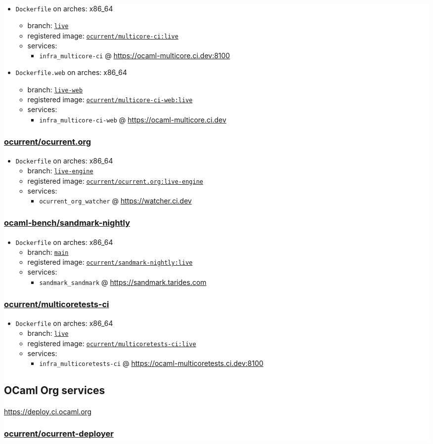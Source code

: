 - `Dockerfile` on arches: x86_64
  - branch: [`live`](https://github.com/ocurrent/ocaml-multicore-ci/tree/live)
  - registered image: [`ocurrent/multicore-ci:live`](https://hub.docker.com/r/ocurrent/multicore-ci)
  - services:
    - `infra_multicore-ci` @ <https://ocaml-multicore.ci.dev:8100>

- `Dockerfile.web` on arches: x86_64
  - branch: [`live-web`](https://github.com/ocurrent/ocaml-multicore-ci/tree/live-web)
  - registered image: [`ocurrent/multicore-ci-web:live`](https://hub.docker.com/r/ocurrent/multicore-ci-web)
  - services:
    - `infra_multicore-ci-web` @ <https://ocaml-multicore.ci.dev>


### [ocurrent/ocurrent.org](https://github.com/ocurrent/ocurrent.org)

- `Dockerfile` on arches: x86_64
  - branch: [`live-engine`](https://github.com/ocurrent/ocurrent.org/tree/live-engine)
  - registered image: [`ocurrent/ocurrent.org:live-engine`](https://hub.docker.com/r/ocurrent/ocurrent.org)
  - services:
    - `ocurrent_org_watcher` @ <https://watcher.ci.dev>


### [ocaml-bench/sandmark-nightly](https://github.com/ocaml-bench/sandmark-nightly)

- `Dockerfile` on arches: x86_64
  - branch: [`main`](https://github.com/ocaml-bench/sandmark-nightly/tree/main)
  - registered image: [`ocurrent/sandmark-nightly:live`](https://hub.docker.com/r/ocurrent/sandmark-nightly)
  - services:
    - `sandmark_sandmark` @ <https://sandmark.tarides.com>


### [ocurrent/multicoretests-ci](https://github.com/ocurrent/multicoretests-ci)

- `Dockerfile` on arches: x86_64
  - branch: [`live`](https://github.com/ocurrent/multicoretests-ci/tree/live)
  - registered image: [`ocurrent/multicoretests-ci:live`](https://hub.docker.com/r/ocurrent/multicoretests-ci)
  - services:
    - `infra_multicoretests-ci` @ <https://ocaml-multicoretests.ci.dev:8100>


## OCaml Org services
<https://deploy.ci.ocaml.org>

### [ocurrent/ocurrent-deployer](https://github.com/ocurrent/ocurrent-deployer)
